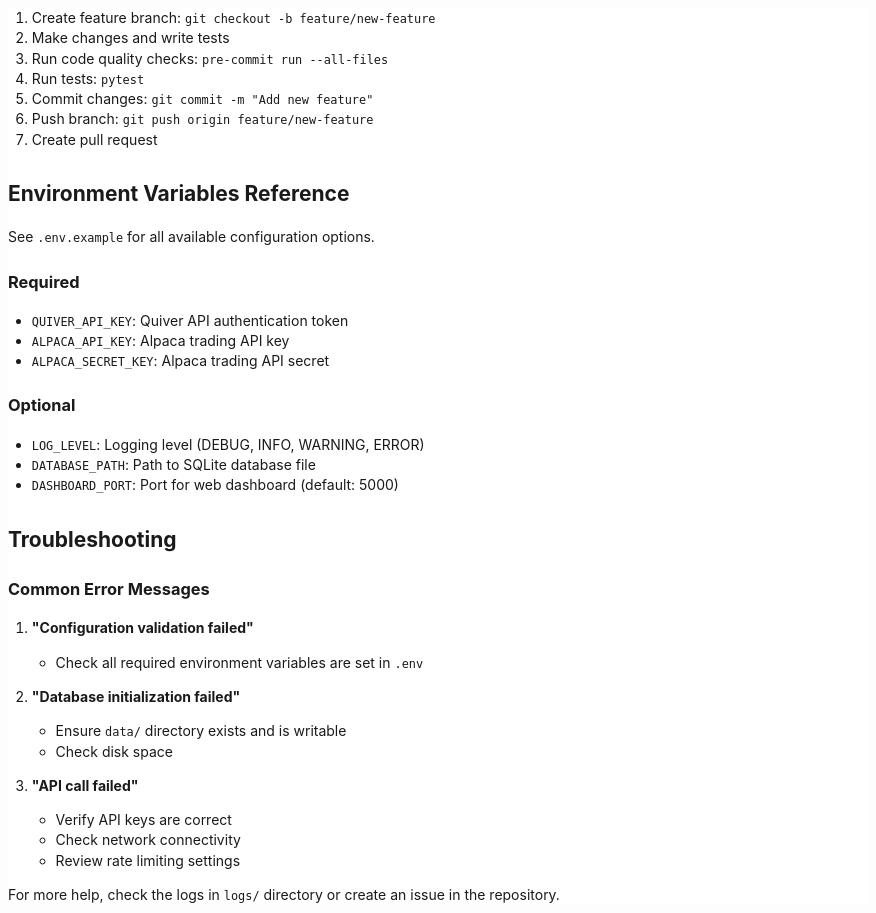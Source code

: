 1. Create feature branch: `git checkout -b feature/new-feature`
2. Make changes and write tests
3. Run code quality checks: `pre-commit run --all-files`
4. Run tests: `pytest`
5. Commit changes: `git commit -m "Add new feature"`
6. Push branch: `git push origin feature/new-feature`
7. Create pull request

## Environment Variables Reference

See `.env.example` for all available configuration options.

### Required
- `QUIVER_API_KEY`: Quiver API authentication token
- `ALPACA_API_KEY`: Alpaca trading API key
- `ALPACA_SECRET_KEY`: Alpaca trading API secret

### Optional
- `LOG_LEVEL`: Logging level (DEBUG, INFO, WARNING, ERROR)
- `DATABASE_PATH`: Path to SQLite database file
- `DASHBOARD_PORT`: Port for web dashboard (default: 5000)

## Troubleshooting

### Common Error Messages

1. **"Configuration validation failed"**
   - Check all required environment variables are set in `.env`

2. **"Database initialization failed"**
   - Ensure `data/` directory exists and is writable
   - Check disk space

3. **"API call failed"**
   - Verify API keys are correct
   - Check network connectivity
   - Review rate limiting settings

For more help, check the logs in `logs/` directory or create an issue in the repository.